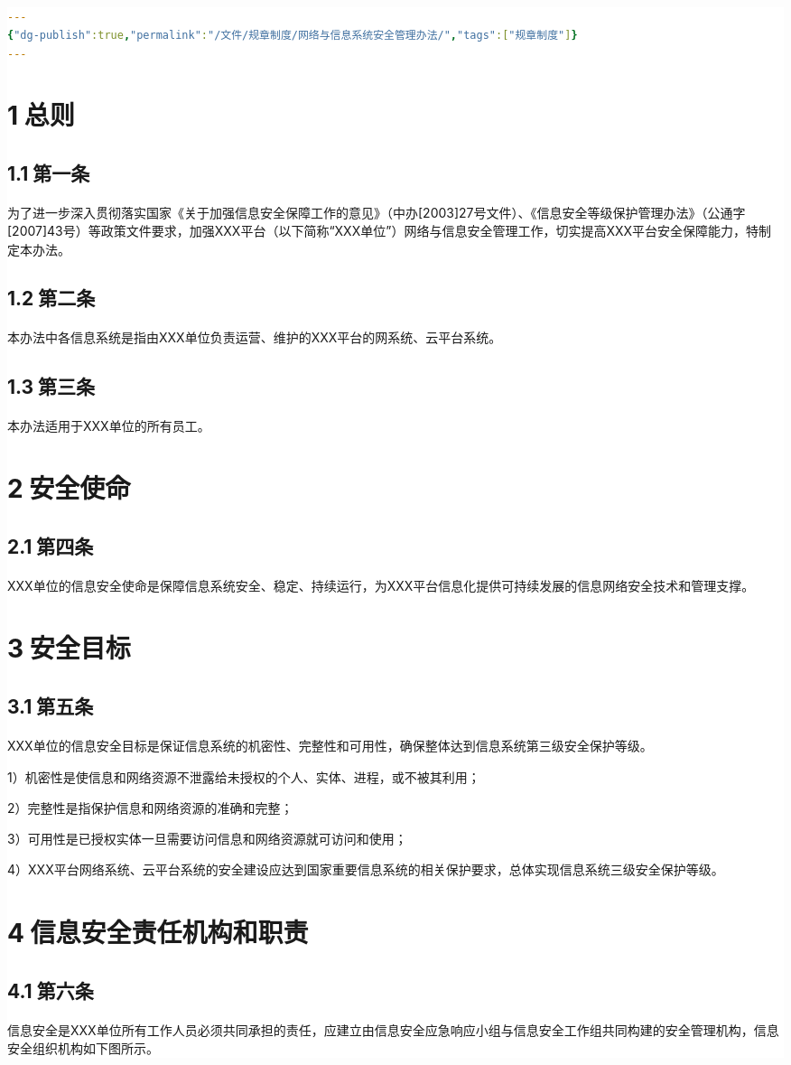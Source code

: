 ```yaml
---
{"dg-publish":true,"permalink":"/文件/规章制度/网络与信息系统安全管理办法/","tags":["规章制度"]}
---
```


# 1 总则

## 1.1 第一条

为了进一步深入贯彻落实国家《关于加强信息安全保障工作的意见》（中办[2003]27号文件）、《信息安全等级保护管理办法》（公通字[2007]43号）等政策文件要求，加强XXX平台（以下简称“XXX单位”）网络与信息安全管理工作，切实提高XXX平台安全保障能力，特制定本办法。

## 1.2 第二条

本办法中各信息系统是指由XXX单位负责运营、维护的XXX平台的网系统、云平台系统。

## 1.3 第三条

本办法适用于XXX单位的所有员工。

# 2 安全使命

## 2.1 第四条

XXX单位的信息安全使命是保障信息系统安全、稳定、持续运行，为XXX平台信息化提供可持续发展的信息网络安全技术和管理支撑。

# 3 安全目标

## 3.1 第五条

XXX单位的信息安全目标是保证信息系统的机密性、完整性和可用性，确保整体达到信息系统第三级安全保护等级。

1）机密性是使信息和网络资源不泄露给未授权的个人、实体、进程，或不被其利用；

2）完整性是指保护信息和网络资源的准确和完整；

3）可用性是已授权实体一旦需要访问信息和网络资源就可访问和使用；

4）XXX平台网络系统、云平台系统的安全建设应达到国家重要信息系统的相关保护要求，总体实现信息系统三级安全保护等级。

# 4 信息安全责任机构和职责

## 4.1 第六条

信息安全是XXX单位所有工作人员必须共同承担的责任，应建立由信息安全应急响应小组与信息安全工作组共同构建的安全管理机构，信息安全组织机构如下图所示。
